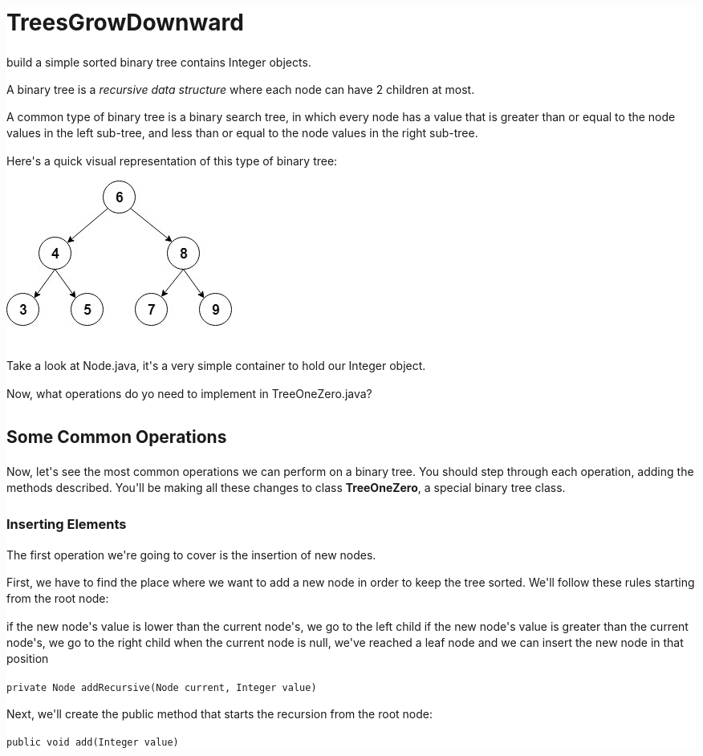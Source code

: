 # TreesGrowDownward
build a simple sorted binary tree contains Integer objects.

A binary tree is a _recursive data structure_ where each node can have 2 children at most.

A common type of binary tree is a binary search tree, in which every node has a value that is greater
than or equal to the node values in the left sub-tree, and less than or equal to the node values in the right sub-tree.

Here's a quick visual representation of this type of binary tree:

![binary tree](./simplebinarytree.png)

Take a look at Node.java, it's a very simple container to hold our Integer object.

Now, what operations do yo need to implement in TreeOneZero.java?

## Some Common Operations

Now, let's see the most common operations we can perform on a binary tree. You should step through each operation,
adding the methods described. You'll be making all these changes to class __TreeOneZero__, a special
binary tree class.

### Inserting Elements

The first operation we're going to cover is the insertion of new nodes.

First, we have to find the place where we want to add a new node in order to keep the tree sorted. We'll follow these rules starting from the root node:

if the new node's value is lower than the current node's, we go to the left child
if the new node's value is greater than the current node's, we go to the right child
when the current node is null, we've reached a leaf node and we can insert the new node in that position

`private Node addRecursive(Node current, Integer value)`

Next, we'll create the public method that starts the recursion from the root node:

`public void add(Integer value)`
